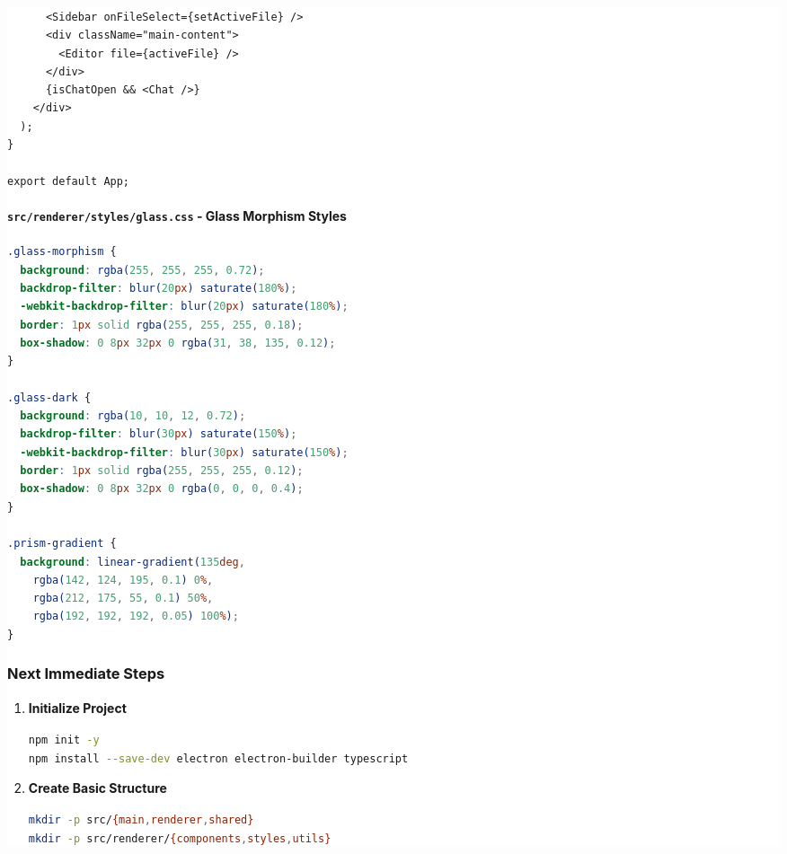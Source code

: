 ```tsx
      <Sidebar onFileSelect={setActiveFile} />
      <div className="main-content">
        <Editor file={activeFile} />
      </div>
      {isChatOpen && <Chat />}
    </div>
  );
}

export default App;
```

#### `src/renderer/styles/glass.css` - Glass Morphism Styles
```css
.glass-morphism {
  background: rgba(255, 255, 255, 0.72);
  backdrop-filter: blur(20px) saturate(180%);
  -webkit-backdrop-filter: blur(20px) saturate(180%);
  border: 1px solid rgba(255, 255, 255, 0.18);
  box-shadow: 0 8px 32px 0 rgba(31, 38, 135, 0.12);
}

.glass-dark {
  background: rgba(10, 10, 12, 0.72);
  backdrop-filter: blur(30px) saturate(150%);
  -webkit-backdrop-filter: blur(30px) saturate(150%);
  border: 1px solid rgba(255, 255, 255, 0.12);
  box-shadow: 0 8px 32px 0 rgba(0, 0, 0, 0.4);
}

.prism-gradient {
  background: linear-gradient(135deg, 
    rgba(142, 124, 195, 0.1) 0%, 
    rgba(212, 175, 55, 0.1) 50%, 
    rgba(192, 192, 192, 0.05) 100%);
}
```

### Next Immediate Steps

1. **Initialize Project**
   ```bash
   npm init -y
   npm install --save-dev electron electron-builder typescript
   ```

2. **Create Basic Structure**
   ```bash
   mkdir -p src/{main,renderer,shared}
   mkdir -p src/renderer/{components,styles,utils}
   ```
